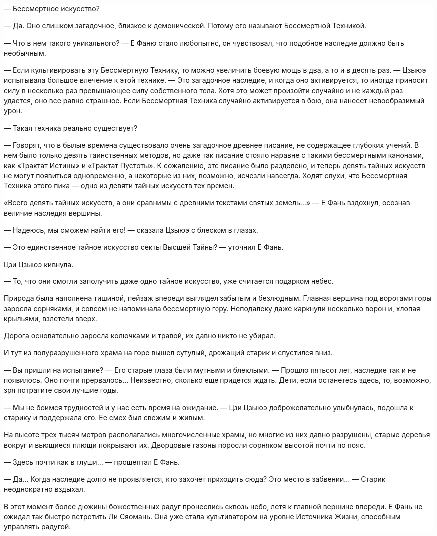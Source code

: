 — Бессмертное искусство?

— Да. Оно слишком загадочное, близкое к демонической. Потому его называют Бессмертной Техникой.

— Что в нем такого уникального? — Е Фаню стало любопытно, он чувствовал, что подобное наследие должно быть необычным.

— Если культивировать эту Бессмертную Технику, то можно увеличить боевую мощь в два, а то и в десять раз. — Цзыюэ испытывала большое влечение к этой технике. — Это загадочное наследие, и когда оно активируется, то иногда приносит силу в несколько раз превышающее силу собственного тела. Хотя это может произойти случайно и не каждый раз удается, оно все равно страшное. Если Бессмертная Техника случайно активируется в бою, она нанесет невообразимый урон.

— Такая техника реально существует?

— Говорят, что в былые времена существовало очень загадочное древнее писание, не содержащее глубоких учений. В нем было только девять таинственных методов, но даже так писание стояло наравне с такими бессмертными канонами, как «Трактат Истины» и «Трактат Пустоты». К сожалению, это писание было разделено, и теперь девять тайных искусств не могут появиться одновременно, а некоторые из них, возможно, исчезли навсегда. Ходят слухи, что Бессмертная Техника этого пика — одно из девяти тайных искусств тех времен.

«Всего девять тайных искусств, а они сравнимы с древними текстами святых земель…» — Е Фань вздохнул, осознав величие наследия вершины.

— Надеюсь, мы сможем найти его! — сказала Цзыюэ с блеском в глазах.

— Это единственное тайное искусство секты Высшей Тайны? — уточнил Е Фань.

Цзи Цзыюэ кивнула.

— То, что они смогли заполучить даже одно тайное искусство, уже считается подарком небес.

Природа была наполнена тишиной, пейзаж впереди выглядел забытым и безлюдным. Главная вершина под воротами горы заросла сорняками, и совсем не напоминала бессмертную гору. Неподалеку даже каркнули несколько ворон и, хлопая крыльями, взлетели вверх.

Дорога основательно заросла колючками и травой, их давно никто не убирал.

И тут из полуразрушенного храма на горе вышел сутулый, дрожащий старик и спустился вниз.

— Вы пришли на испытание? — Его старые глаза были мутными и блеклыми. — Прошло пятьсот лет, наследие так и не появилось. Оно почти прервалось… Неизвестно, сколько еще придется ждать. Дети, если останетесь здесь, то, возможно, зря потратите свои лучшие годы.

— Мы не боимся трудностей и у нас есть время на ожидание. — Цзи Цзыюэ доброжелательно улыбнулась, подошла к старику и поддержала его. Ее смех был свежим и живым.

На высоте трех тысяч метров располагались многочисленные храмы, но многие из них давно разрушены, старые деревья вокруг и вьющиеся плющи покрывают их. Дворцовые газоны поросли сорняком высотой почти по пояс.

— Здесь почти как в глуши… — прошептал Е Фань.

— Да… Когда наследие долго не проявляется, кто захочет приходить сюда? Это место в забвении… — Старик неоднократно вздыхал.

В этот момент более дюжины божественных радуг пронеслись сквозь небо, летя к главной вершине впереди. Е Фань не ожидал так быстро встретить Ли Сяомань. Она уже стала культиватором на уровне Источника Жизни, способным управлять радугой.
